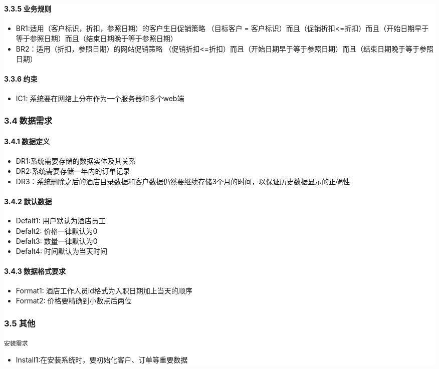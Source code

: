 #### 3.3.5  业务规则
* BR1:适用（客户标识，折扣，参照日期）的客户生日促销策略
    （目标客户 = 客户标识）而且（促销折扣<=折扣）而且（开始日期早于等于参照日期）而且（结束日期晚于等于参照日期）
* BR2：适用（折扣，参照日期）的网站促销策略
    （促销折扣<=折扣）而且（开始日期早于等于参照日期）而且（结束日期晚于等于参照日期）

#### 3.3.6  约束
* IC1: 系统要在网络上分布作为一个服务器和多个web端
### 3.4  数据需求
#### 3.4.1  数据定义
* DR1:系统需要存储的数据实体及其关系
* DR2:系统需要存储一年内的订单记录
* DR3：系统删除之后的酒店目录数据和客户数据仍然要继续存储3个月的时间，以保证历史数据显示的正确性
#### 3.4.2  默认数据
* Defalt1: 用户默认为酒店员工
* Defalt2: 价格一律默认为0
* Defalt3: 数量一律默认为0
* Defalt4: 时间默认为当天时间
#### 3.4.3  数据格式要求
* Format1: 酒店工作人员id格式为入职日期加上当天的顺序
* Format2: 价格要精确到小数点后两位
### 3.5  其他
	安装需求
* Install1:在安装系统时，要初始化客户、订单等重要数据